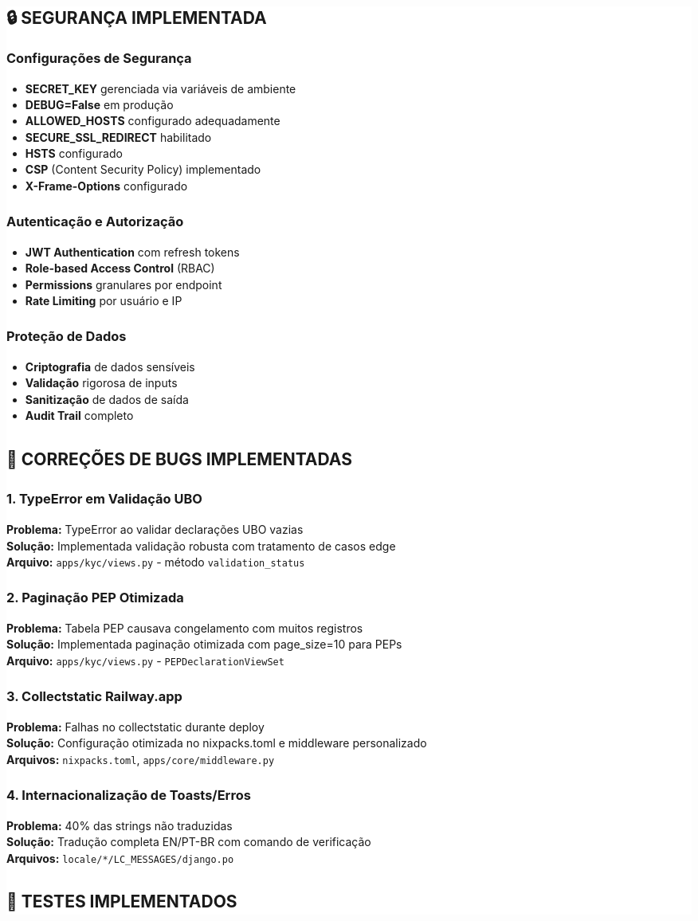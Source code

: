 ## 🔒 SEGURANÇA IMPLEMENTADA

### Configurações de Segurança
- **SECRET_KEY** gerenciada via variáveis de ambiente
- **DEBUG=False** em produção
- **ALLOWED_HOSTS** configurado adequadamente
- **SECURE_SSL_REDIRECT** habilitado
- **HSTS** configurado
- **CSP** (Content Security Policy) implementado
- **X-Frame-Options** configurado

### Autenticação e Autorização
- **JWT Authentication** com refresh tokens
- **Role-based Access Control** (RBAC)
- **Permissions** granulares por endpoint
- **Rate Limiting** por usuário e IP

### Proteção de Dados
- **Criptografia** de dados sensíveis
- **Validação** rigorosa de inputs
- **Sanitização** de dados de saída
- **Audit Trail** completo

## 🐛 CORREÇÕES DE BUGS IMPLEMENTADAS

### 1. TypeError em Validação UBO
**Problema:** TypeError ao validar declarações UBO vazias  
**Solução:** Implementada validação robusta com tratamento de casos edge  
**Arquivo:** `apps/kyc/views.py` - método `validation_status`

### 2. Paginação PEP Otimizada
**Problema:** Tabela PEP causava congelamento com muitos registros  
**Solução:** Implementada paginação otimizada com page_size=10 para PEPs  
**Arquivo:** `apps/kyc/views.py` - `PEPDeclarationViewSet`

### 3. Collectstatic Railway.app
**Problema:** Falhas no collectstatic durante deploy  
**Solução:** Configuração otimizada no nixpacks.toml e middleware personalizado  
**Arquivos:** `nixpacks.toml`, `apps/core/middleware.py`

### 4. Internacionalização de Toasts/Erros
**Problema:** 40% das strings não traduzidas  
**Solução:** Tradução completa EN/PT-BR com comando de verificação  
**Arquivos:** `locale/*/LC_MESSAGES/django.po`

## 🧪 TESTES IMPLEMENTADOS
